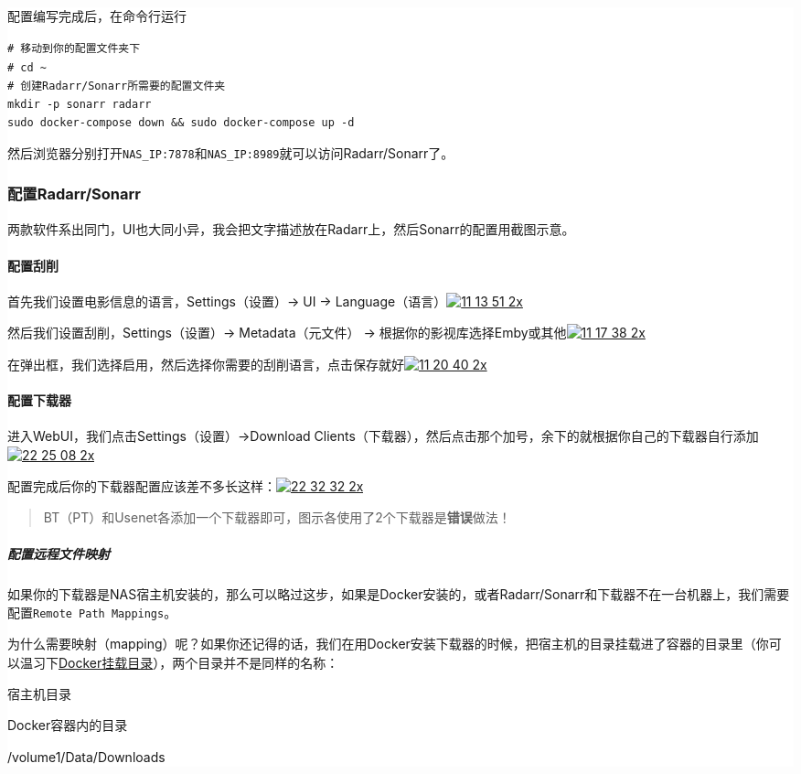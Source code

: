 配置编写完成后，在命令行运行

    # 移动到你的配置文件夹下
    # cd ~ 
    # 创建Radarr/Sonarr所需要的配置文件夹
    mkdir -p sonarr radarr
    sudo docker-compose down && sudo docker-compose up -d

然后浏览器分别打开`NAS_IP:7878`和`NAS_IP:8989`就可以访问Radarr/Sonarr了。

### 配置Radarr/Sonarr

两款软件系出同门，UI也大同小异，我会把文字描述放在Radarr上，然后Sonarr的配置用截图示意。

#### 配置刮削

首先我们设置电影信息的语言，Settings（设置）-> UI -> Language（语言）[![11 13 51 2x](https://www.leishi.io/static/4a00bbd6da765887072a02ad5fc8bb2e/2bef9/11.13.51%402x.png "11 13 51 2x")](https://www.leishi.io/static/4a00bbd6da765887072a02ad5fc8bb2e/00e09/11.13.51%402x.png)

然后我们设置刮削，Settings（设置）-> Metadata（元文件） -> 根据你的影视库选择Emby或其他[![11 17 38 2x](https://www.leishi.io/static/a21f7c548a2cf703b477b0b7cd42f7d6/2bef9/11.17.38%402x.png "11 17 38 2x")](https://www.leishi.io/static/a21f7c548a2cf703b477b0b7cd42f7d6/e1250/11.17.38%402x.png)

在弹出框，我们选择启用，然后选择你需要的刮削语言，点击保存就好[![11 20 40 2x](https://www.leishi.io/static/520a4916fa2e2a9887cdea24cf19f28b/2bef9/11.20.40%402x.png "11 20 40 2x")](https://www.leishi.io/static/520a4916fa2e2a9887cdea24cf19f28b/a83dd/11.20.40%402x.png)

#### 配置下载器

进入WebUI，我们点击Settings（设置）->Download Clients（下载器），然后点击那个加号，余下的就根据你自己的下载器自行添加[![22 25 08 2x](https://www.leishi.io/static/ae9b287d4a443e7ea2f552b068361956/2bef9/22.25.08%402x.png "22 25 08 2x")](https://www.leishi.io/static/ae9b287d4a443e7ea2f552b068361956/5ab15/22.25.08%402x.png)

配置完成后你的下载器配置应该差不多长这样：[![22 32 32 2x](https://www.leishi.io/static/1d30744ed9406b5b920a791faafee1a5/2bef9/22.32.32%402x.png "22 32 32 2x")](https://www.leishi.io/static/1d30744ed9406b5b920a791faafee1a5/09262/22.32.32%402x.png)

> BT（PT）和Usenet各添加一个下载器即可，图示各使用了2个下载器是**错误**做法！

##### 配置远程文件映射

如果你的下载器是NAS宿主机安装的，那么可以略过这步，如果是Docker安装的，或者Radarr/Sonarr和下载器不在一台机器上，我们需要配置`Remote Path Mappings`。

为什么需要映射（mapping）呢？如果你还记得的话，我们在用Docker安装下载器的时候，把宿主机的目录挂载进了容器的目录里（你可以温习下[Docker挂载目录](https://www.leishi.io/blog/posts/2021-12/home-nas-media-center/#docker%E7%AE%80%E4%BB%8B)），两个目录并不是同样的名称：

宿主机目录

Docker容器内的目录

/volume1/Data/Downloads
